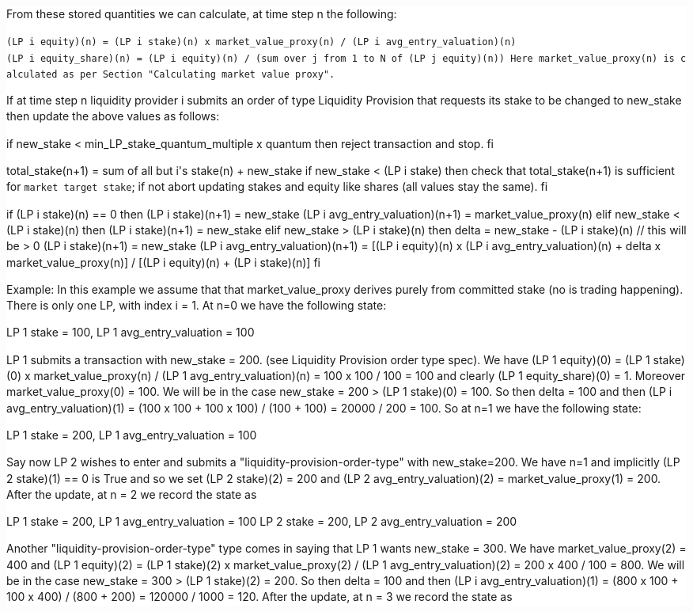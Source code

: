From these stored quantities we can calculate, at time step n the following:

    (LP i equity)(n) = (LP i stake)(n) x market_value_proxy(n) / (LP i avg_entry_valuation)(n)
    (LP i equity_share)(n) = (LP i equity)(n) / (sum over j from 1 to N of (LP j equity)(n)) Here market_value_proxy(n) is calculated as per Section "Calculating market value proxy".

If at time step n liquidity provider i submits an order of type Liquidity Provision that requests its stake to be changed to new_stake then update the above values as follows:

if new_stake < min_LP_stake_quantum_multiple x quantum then
    reject transaction and stop. 
fi

total_stake(n+1) = sum of all but i's stake(n) + new_stake 
if new_stake < (LP i stake) then
    check that total_stake(n+1) is sufficient for `market target stake`; if not abort updating stakes and equity like shares (all values stay the same).
fi

if (LP i stake)(n) == 0 then 
    (LP i stake)(n+1) = new_stake
    (LP i avg_entry_valuation)(n+1) = market_value_proxy(n)
elif new_stake < (LP i stake)(n) then
    (LP i stake)(n+1) = new_stake
elif new_stake > (LP i stake)(n) then
    delta = new_stake - (LP i stake)(n) // this will be > 0
    (LP i stake)(n+1) = new_stake
    (LP i avg_entry_valuation)(n+1) = [(LP i equity)(n) x (LP i avg_entry_valuation)(n) 
                            + delta x market_value_proxy(n)] / [(LP i equity)(n) + (LP i stake)(n)]
fi

Example: In this example we assume that that market_value_proxy derives purely from committed stake (no is trading happening). There is only one LP, with index i = 1. At n=0 we have the following state:

LP 1 stake = 100, LP 1 avg_entry_valuation = 100

LP 1 submits a transaction with new_stake = 200. (see Liquidity Provision order type spec). We have (LP 1 equity)(0) = (LP 1 stake)(0) x market_value_proxy(n) / (LP 1 avg_entry_valuation)(n) = 100 x 100 / 100 = 100 and clearly (LP 1 equity_share)(0) = 1. Moreover market_value_proxy(0) = 100. We will be in the case new_stake = 200 > (LP 1 stake)(0) = 100. So then delta = 100 and then (LP i avg_entry_valuation)(1) = (100 x 100 + 100 x 100) / (100 + 100) = 20000 / 200 = 100. So at n=1 we have the following state:

LP 1 stake = 200, LP 1 avg_entry_valuation = 100

Say now LP 2 wishes to enter and submits a "liquidity-provision-order-type" with new_stake=200. We have n=1 and implicitly (LP 2 stake)(1) == 0 is True and so we set (LP 2 stake)(2) = 200 and (LP 2 avg_entry_valuation)(2) = market_value_proxy(1) = 200. After the update, at n = 2 we record the state as

LP 1 stake = 200, LP 1 avg_entry_valuation = 100
LP 2 stake = 200, LP 2 avg_entry_valuation = 200

Another "liquidity-provision-order-type" type comes in saying that LP 1 wants new_stake = 300. We have market_value_proxy(2) = 400 and (LP 1 equity)(2) = (LP 1 stake)(2) x market_value_proxy(2) / (LP 1 avg_entry_valuation)(2) = 200 x 400 / 100 = 800. We will be in the case new_stake = 300 > (LP 1 stake)(2) = 200. So then delta = 100 and then (LP i avg_entry_valuation)(1) = (800 x 100 + 100 x 400) / (800 + 200) = 120000 / 1000 = 120. After the update, at n = 3 we record the state as
